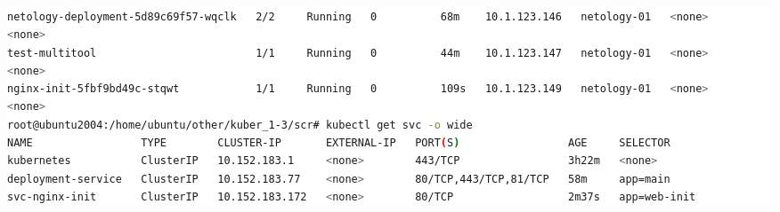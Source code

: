 ```bash
netology-deployment-5d89c69f57-wqclk   2/2     Running   0          68m    10.1.123.146   netology-01   <none>           <none>
test-multitool                         1/1     Running   0          44m    10.1.123.147   netology-01   <none>           <none>
nginx-init-5fbf9bd49c-stqwt            1/1     Running   0          109s   10.1.123.149   netology-01   <none>           <none>
root@ubuntu2004:/home/ubuntu/other/kuber_1-3/scr# kubectl get svc -o wide
NAME                 TYPE        CLUSTER-IP       EXTERNAL-IP   PORT(S)                 AGE     SELECTOR
kubernetes           ClusterIP   10.152.183.1     <none>        443/TCP                 3h22m   <none>
deployment-service   ClusterIP   10.152.183.77    <none>        80/TCP,443/TCP,81/TCP   58m     app=main
svc-nginx-init       ClusterIP   10.152.183.172   <none>        80/TCP                  2m37s   app=web-init
```
#